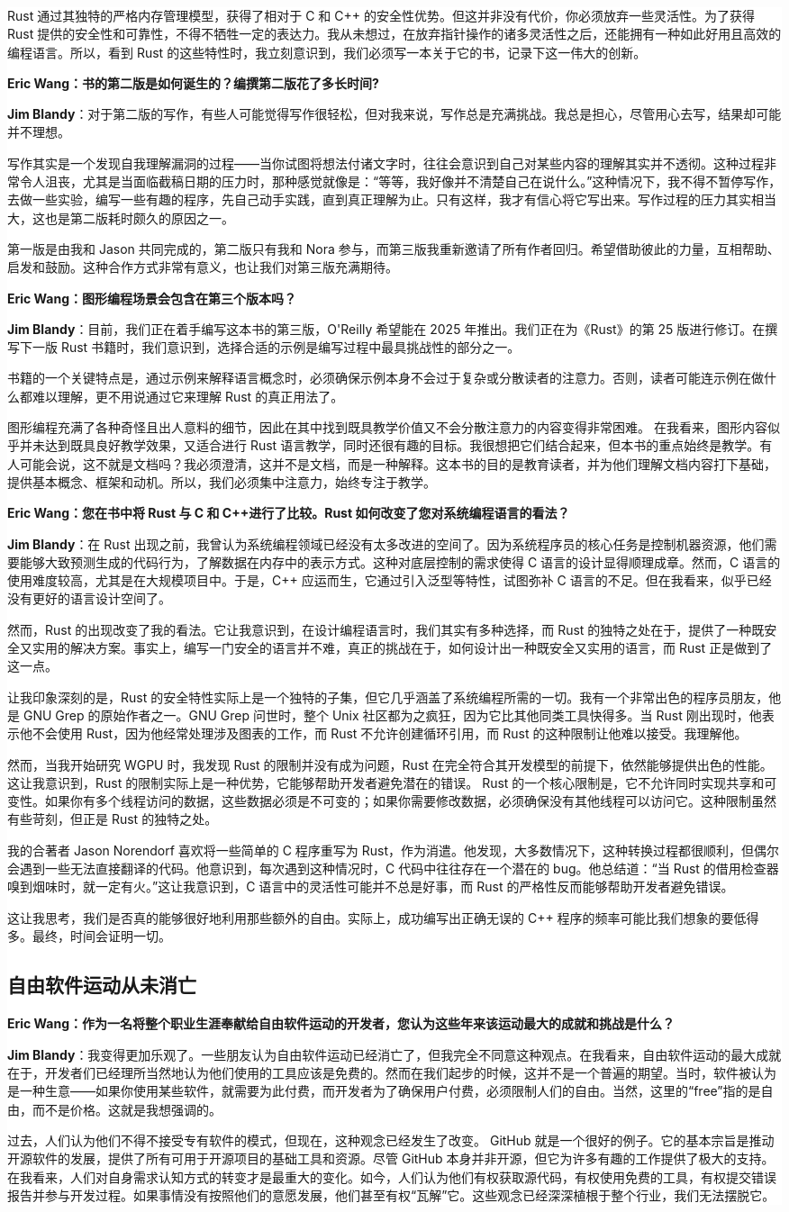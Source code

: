 Rust 通过其独特的严格内存管理模型，获得了相对于 C 和 C++ 的安全性优势。但这并非没有代价，你必须放弃一些灵活性。为了获得 Rust 提供的安全性和可靠性，不得不牺牲一定的表达力。我从未想过，在放弃指针操作的诸多灵活性之后，还能拥有一种如此好用且高效的编程语言。所以，看到 Rust 的这些特性时，我立刻意识到，我们必须写一本关于它的书，记录下这一伟大的创新。 

**Eric Wang：书的第二版是如何诞生的？编撰第二版花了多长时间?**

**Jim Blandy**：对于第二版的写作，有些人可能觉得写作很轻松，但对我来说，写作总是充满挑战。我总是担心，尽管用心去写，结果却可能并不理想。 

写作其实是一个发现自我理解漏洞的过程——当你试图将想法付诸文字时，往往会意识到自己对某些内容的理解其实并不透彻。这种过程非常令人沮丧，尤其是当面临截稿日期的压力时，那种感觉就像是：“等等，我好像并不清楚自己在说什么。”这种情况下，我不得不暂停写作，去做一些实验，编写一些有趣的程序，先自己动手实践，直到真正理解为止。只有这样，我才有信心将它写出来。写作过程的压力其实相当大，这也是第二版耗时颇久的原因之一。 

第一版是由我和 Jason 共同完成的，第二版只有我和 Nora 参与，而第三版我重新邀请了所有作者回归。希望借助彼此的力量，互相帮助、启发和鼓励。这种合作方式非常有意义，也让我们对第三版充满期待。

**Eric Wang：图形编程场景会包含在第三个版本吗？**

**Jim Blandy**：目前，我们正在着手编写这本书的第三版，O'Reilly 希望能在 2025 年推出。我们正在为《Rust》的第 25 版进行修订。在撰写下一版 Rust 书籍时，我们意识到，选择合适的示例是编写过程中最具挑战性的部分之一。 

书籍的一个关键特点是，通过示例来解释语言概念时，必须确保示例本身不会过于复杂或分散读者的注意力。否则，读者可能连示例在做什么都难以理解，更不用说通过它来理解 Rust 的真正用法了。

图形编程充满了各种奇怪且出人意料的细节，因此在其中找到既具教学价值又不会分散注意力的内容变得非常困难。 在我看来，图形内容似乎并未达到既具良好教学效果，又适合进行 Rust 语言教学，同时还很有趣的目标。我很想把它们结合起来，但本书的重点始终是教学。有人可能会说，这不就是文档吗？我必须澄清，这并不是文档，而是一种解释。这本书的目的是教育读者，并为他们理解文档内容打下基础，提供基本概念、框架和动机。所以，我们必须集中注意力，始终专注于教学。 


**Eric Wang：您在书中将 Rust 与 C 和 C++进行了比较。Rust 如何改变了您对系统编程语言的看法？**

**Jim Blandy**：在 Rust 出现之前，我曾认为系统编程领域已经没有太多改进的空间了。因为系统程序员的核心任务是控制机器资源，他们需要能够大致预测生成的代码行为，了解数据在内存中的表示方式。这种对底层控制的需求使得 C 语言的设计显得顺理成章。然而，C 语言的使用难度较高，尤其是在大规模项目中。于是，C++ 应运而生，它通过引入泛型等特性，试图弥补 C 语言的不足。但在我看来，似乎已经没有更好的语言设计空间了。 

然而，Rust 的出现改变了我的看法。它让我意识到，在设计编程语言时，我们其实有多种选择，而 Rust 的独特之处在于，提供了一种既安全又实用的解决方案。事实上，编写一门安全的语言并不难，真正的挑战在于，如何设计出一种既安全又实用的语言，而 Rust 正是做到了这一点。 

让我印象深刻的是，Rust 的安全特性实际上是一个独特的子集，但它几乎涵盖了系统编程所需的一切。我有一个非常出色的程序员朋友，他是 GNU Grep 的原始作者之一。GNU Grep 问世时，整个 Unix 社区都为之疯狂，因为它比其他同类工具快得多。当 Rust 刚出现时，他表示他不会使用 Rust，因为他经常处理涉及图表的工作，而 Rust 不允许创建循环引用，而 Rust 的这种限制让他难以接受。我理解他。 

然而，当我开始研究 WGPU 时，我发现 Rust 的限制并没有成为问题，Rust 在完全符合其开发模型的前提下，依然能够提供出色的性能。这让我意识到，Rust 的限制实际上是一种优势，它能够帮助开发者避免潜在的错误。 Rust 的一个核心限制是，它不允许同时实现共享和可变性。如果你有多个线程访问的数据，这些数据必须是不可变的；如果你需要修改数据，必须确保没有其他线程可以访问它。这种限制虽然有些苛刻，但正是 Rust 的独特之处。 

我的合著者 Jason Norendorf 喜欢将一些简单的 C 程序重写为 Rust，作为消遣。他发现，大多数情况下，这种转换过程都很顺利，但偶尔会遇到一些无法直接翻译的代码。他意识到，每次遇到这种情况时，C 代码中往往存在一个潜在的 bug。他总结道：“当 Rust 的借用检查器嗅到烟味时，就一定有火。”这让我意识到，C 语言中的灵活性可能并不总是好事，而 Rust 的严格性反而能够帮助开发者避免错误。 

这让我思考，我们是否真的能够很好地利用那些额外的自由。实际上，成功编写出正确无误的 C++ 程序的频率可能比我们想象的要低得多。最终，时间会证明一切。 


## 自由软件运动从未消亡 

**Eric Wang：作为一名将整个职业生涯奉献给自由软件运动的开发者，您认为这些年来该运动最大的成就和挑战是什么？** 

**Jim Blandy**：我变得更加乐观了。一些朋友认为自由软件运动已经消亡了，但我完全不同意这种观点。在我看来，自由软件运动的最大成就在于，开发者们已经理所当然地认为他们使用的工具应该是免费的。然而在我们起步的时候，这并不是一个普遍的期望。当时，软件被认为是一种生意——如果你使用某些软件，就需要为此付费，而开发者为了确保用户付费，必须限制人们的自由。当然，这里的“free”指的是自由，而不是价格。这就是我想强调的。

过去，人们认为他们不得不接受专有软件的模式，但现在，这种观念已经发生了改变。 GitHub 就是一个很好的例子。它的基本宗旨是推动开源软件的发展，提供了所有可用于开源项目的基础工具和资源。尽管 GitHub 本身并非开源，但它为许多有趣的工作提供了极大的支持。在我看来，人们对自身需求认知方式的转变才是最重大的变化。如今，人们认为他们有权获取源代码，有权使用免费的工具，有权提交错误报告并参与开发过程。如果事情没有按照他们的意愿发展，他们甚至有权“瓦解”它。这些观念已经深深植根于整个行业，我们无法摆脱它。 
